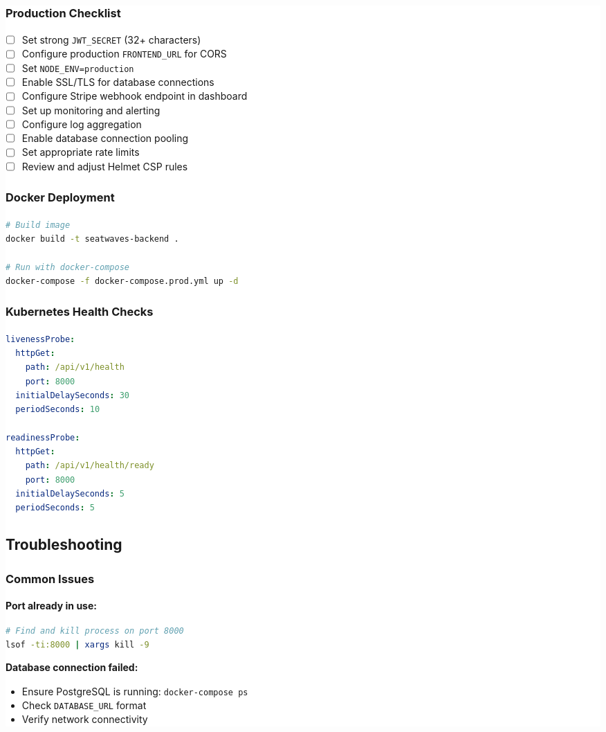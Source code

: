 ### Production Checklist

- [ ] Set strong `JWT_SECRET` (32+ characters)
- [ ] Configure production `FRONTEND_URL` for CORS
- [ ] Set `NODE_ENV=production`
- [ ] Enable SSL/TLS for database connections
- [ ] Configure Stripe webhook endpoint in dashboard
- [ ] Set up monitoring and alerting
- [ ] Configure log aggregation
- [ ] Enable database connection pooling
- [ ] Set appropriate rate limits
- [ ] Review and adjust Helmet CSP rules

### Docker Deployment

```bash
# Build image
docker build -t seatwaves-backend .

# Run with docker-compose
docker-compose -f docker-compose.prod.yml up -d
```

### Kubernetes Health Checks

```yaml
livenessProbe:
  httpGet:
    path: /api/v1/health
    port: 8000
  initialDelaySeconds: 30
  periodSeconds: 10

readinessProbe:
  httpGet:
    path: /api/v1/health/ready
    port: 8000
  initialDelaySeconds: 5
  periodSeconds: 5
```

## Troubleshooting

### Common Issues

**Port already in use:**
```bash
# Find and kill process on port 8000
lsof -ti:8000 | xargs kill -9
```

**Database connection failed:**
- Ensure PostgreSQL is running: `docker-compose ps`
- Check `DATABASE_URL` format
- Verify network connectivity
